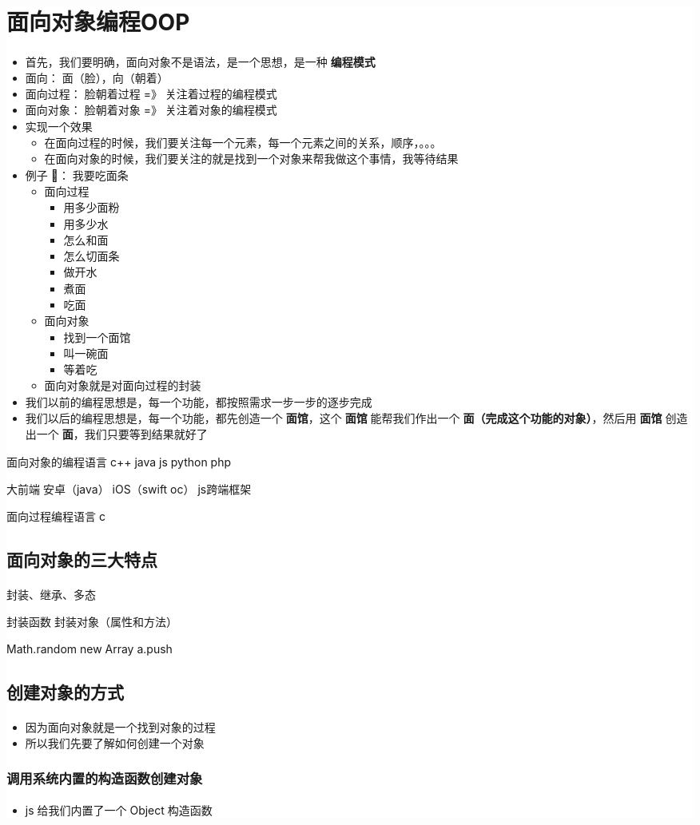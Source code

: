 # 面向对象编程OOP

- 首先，我们要明确，面向对象不是语法，是一个思想，是一种 **编程模式**
- 面向： 面（脸），向（朝着）
- 面向过程： 脸朝着过程 =》 关注着过程的编程模式
- 面向对象： 脸朝着对象 =》 关注着对象的编程模式
- 实现一个效果
  - 在面向过程的时候，我们要关注每一个元素，每一个元素之间的关系，顺序，。。。
  - 在面向对象的时候，我们要关注的就是找到一个对象来帮我做这个事情，我等待结果
- 例子 🌰： 我要吃面条
  - 面向过程
    - 用多少面粉
    - 用多少水
    - 怎么和面
    - 怎么切面条
    - 做开水
    - 煮面
    - 吃面
  - 面向对象
    - 找到一个面馆
    - 叫一碗面
    - 等着吃
  - 面向对象就是对面向过程的封装
- 我们以前的编程思想是，每一个功能，都按照需求一步一步的逐步完成
- 我们以后的编程思想是，每一个功能，都先创造一个 **面馆**，这个 **面馆** 能帮我们作出一个 **面（完成这个功能的对象）**，然后用 **面馆** 创造出一个 **面**，我们只要等到结果就好了

面向对象的编程语言    c++  java js python php          

 大前端  安卓（java） iOS（swift oc）  js跨端框架

面向过程编程语言  c  

## 面向对象的三大特点

封装、继承、多态



封装函数    封装对象（属性和方法）

Math.random  new Array  a.push

## 创建对象的方式

- 因为面向对象就是一个找到对象的过程
- 所以我们先要了解如何创建一个对象



### 调用系统内置的构造函数创建对象

- js 给我们内置了一个 Object 构造函数
